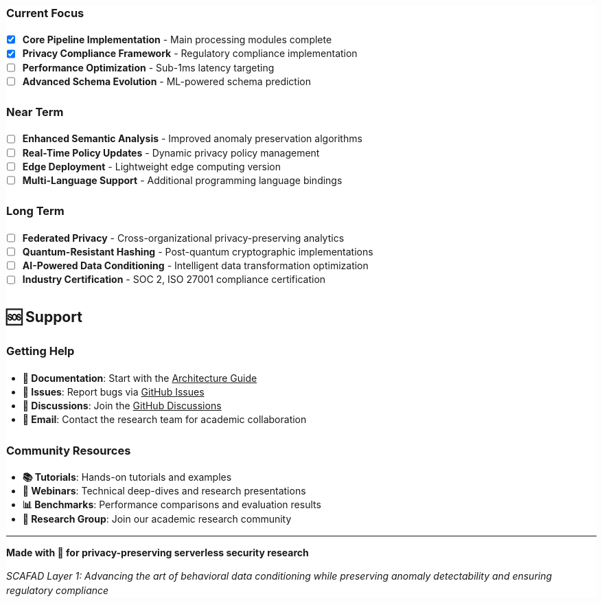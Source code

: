 ### Current Focus
- [x] **Core Pipeline Implementation** - Main processing modules complete
- [x] **Privacy Compliance Framework** - Regulatory compliance implementation
- [ ] **Performance Optimization** - Sub-1ms latency targeting
- [ ] **Advanced Schema Evolution** - ML-powered schema prediction

### Near Term
- [ ] **Enhanced Semantic Analysis** - Improved anomaly preservation algorithms
- [ ] **Real-Time Policy Updates** - Dynamic privacy policy management
- [ ] **Edge Deployment** - Lightweight edge computing version
- [ ] **Multi-Language Support** - Additional programming language bindings

### Long Term
- [ ] **Federated Privacy** - Cross-organizational privacy-preserving analytics
- [ ] **Quantum-Resistant Hashing** - Post-quantum cryptographic implementations
- [ ] **AI-Powered Data Conditioning** - Intelligent data transformation optimization
- [ ] **Industry Certification** - SOC 2, ISO 27001 compliance certification

## 🆘 Support

### Getting Help
- **📖 Documentation**: Start with the [Architecture Guide](docs/architecture.md)
- **🐛 Issues**: Report bugs via [GitHub Issues](https://github.com/yourusername/scafad-layer1/issues)
- **💬 Discussions**: Join the [GitHub Discussions](https://github.com/yourusername/scafad-layer1/discussions)
- **📧 Email**: Contact the research team for academic collaboration

### Community Resources
- **📚 Tutorials**: Hands-on tutorials and examples
- **🎥 Webinars**: Technical deep-dives and research presentations
- **📊 Benchmarks**: Performance comparisons and evaluation results
- **🔬 Research Group**: Join our academic research community

---

**Made with 🔬 for privacy-preserving serverless security research**

*SCAFAD Layer 1: Advancing the art of behavioral data conditioning while preserving anomaly detectability and ensuring regulatory compliance*
